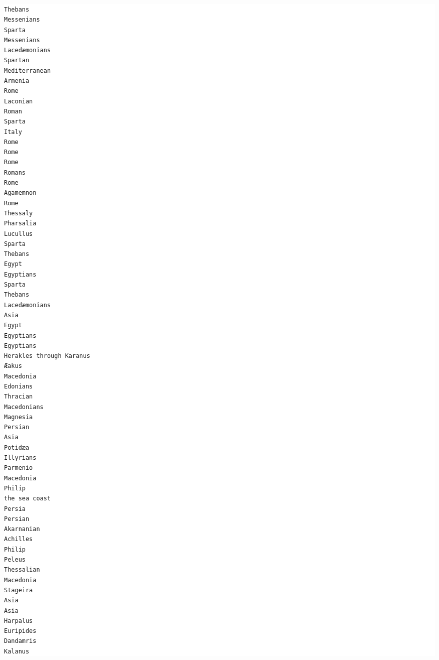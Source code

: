     Thebans
    Messenians
    Sparta
    Messenians
    Lacedæmonians
    Spartan
    Mediterranean
    Armenia
    Rome
    Laconian
    Roman
    Sparta
    Italy
    Rome
    Rome
    Rome
    Romans
    Rome
    Agamemnon
    Rome
    Thessaly
    Pharsalia
    Lucullus
    Sparta
    Thebans
    Egypt
    Egyptians
    Sparta
    Thebans
    Lacedæmonians
    Asia
    Egypt
    Egyptians
    Egyptians
    Herakles through Karanus
    Æakus
    Macedonia
    Edonians
    Thracian
    Macedonians
    Magnesia
    Persian
    Asia
    Potidæa
    Illyrians
    Parmenio
    Macedonia
    Philip
    the sea coast
    Persia
    Persian
    Akarnanian
    Achilles
    Philip
    Peleus
    Thessalian
    Macedonia
    Stageira
    Asia
    Asia
    Harpalus
    Euripides
    Dandamris
    Kalanus